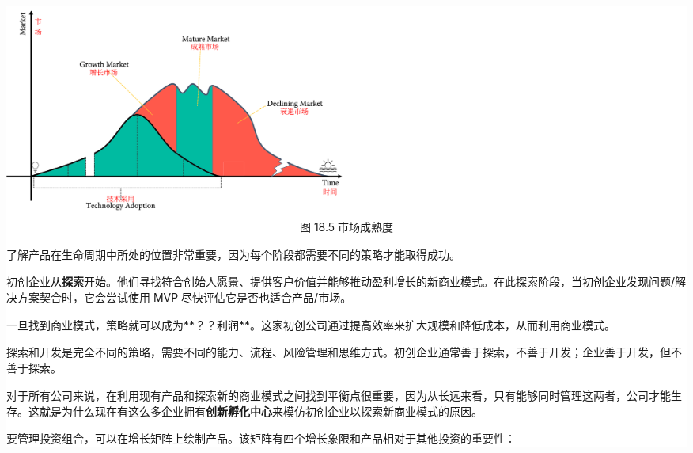 <img src="figure18-5.png" style="width:50%;" />

<center>图 18.5 市场成熟度</center>

了解产品在生命周期中所处的位置非常重要，因为每个阶段都需要不同的策略才能取得成功。

初创企业从**探索**开始。他们寻找符合创始人愿景、提供客户价值并能够推动盈利增长的新商业模式。在此探索阶段，当初创企业发现问题/解决方案契合时，它会尝试使用 MVP 尽快评估它是否也适合产品/市场。

一旦找到商业模式，策略就可以成为**？？利润**。这家初创公司通过提高效率来扩大规模和降低成本，从而利用商业模式。

探索和开发是完全不同的策略，需要不同的能力、流程、风险管理和思维方式。初创企业通常善于探索，不善于开发；企业善于开发，但不善于探索。

对于所有公司来说，在利用现有产品和探索新的商业模式之间找到平衡点很重要，因为从长远来看，只有能够同时管理这两者，公司才能生存。这就是为什么现在有这么多企业拥有**创新孵化中心**来模仿初创企业以探索新商业模式的原因。

要管理投资组合，可以在增长矩阵上绘制产品。该矩阵有四个增长象限和产品相对于其他投资的重要性：
